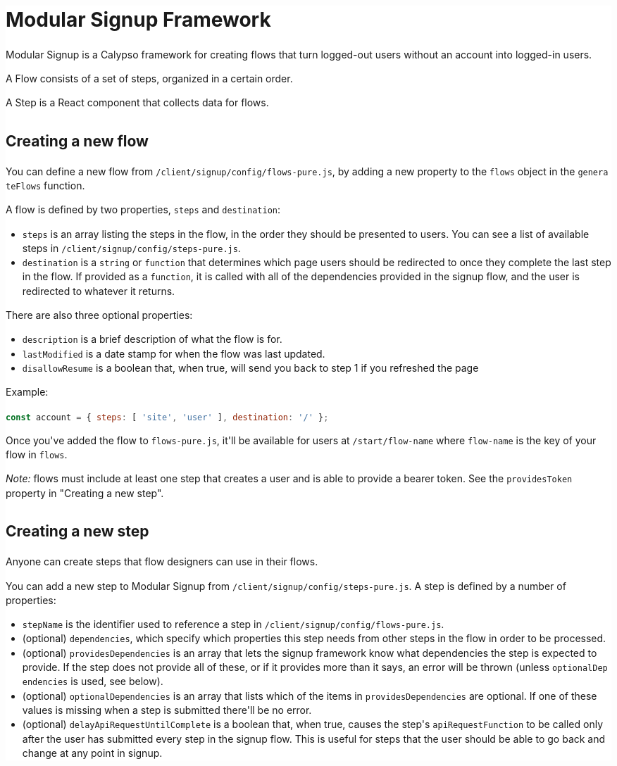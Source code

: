 # Modular Signup Framework

Modular Signup is a Calypso framework for creating flows that turn logged-out users without an account into logged-in users.

A Flow consists of a set of steps, organized in a certain order.

A Step is a React component that collects data for flows.

## Creating a new flow

You can define a new flow from `/client/signup/config/flows-pure.js`, by adding a new property to the `flows` object in the `generateFlows` function.

A flow is defined by two properties, `steps` and `destination`:

- `steps` is an array listing the steps in the flow, in the order they should be presented to users. You can see a list of available steps in `/client/signup/config/steps-pure.js`.
- `destination` is a `string` or `function` that determines which page users should be redirected to once they complete the last step in the flow. If provided as a `function`, it is called with all of the dependencies provided in the signup flow, and the user is redirected to whatever it returns.

There are also three optional properties:

- `description` is a brief description of what the flow is for.
- `lastModified` is a date stamp for when the flow was last updated.
- `disallowResume` is a boolean that, when true, will send you back to step 1 if you refreshed the page

Example:

```javascript
const account = { steps: [ 'site', 'user' ], destination: '/' };
```

Once you've added the flow to `flows-pure.js`, it'll be available for users at `/start/flow-name` where `flow-name` is the key of your flow in `flows`.

_Note:_ flows must include at least one step that creates a user and is able to provide a bearer token. See the `providesToken` property in "Creating a new step".

## Creating a new step

Anyone can create steps that flow designers can use in their flows.

You can add a new step to Modular Signup from `/client/signup/config/steps-pure.js`. A step is defined by a number of properties:

- `stepName` is the identifier used to reference a step in `/client/signup/config/flows-pure.js`.
- (optional) `dependencies`, which specify which properties this step needs from other steps in the flow in order to be processed.
- (optional) `providesDependencies` is an array that lets the signup framework know what dependencies the step is expected to provide. If the step does not provide all of these, or if it provides more than it says, an error will be thrown (unless `optionalDependencies` is used, see below).
- (optional) `optionalDependencies` is an array that lists which of the items in `providesDependencies` are optional. If one of these values is missing when a step is submitted there'll be no error.
- (optional) `delayApiRequestUntilComplete` is a boolean that, when true, causes the step's `apiRequestFunction` to be called only after the user has submitted every step in the signup flow. This is useful for steps that the user should be able to go back and change at any point in signup.
